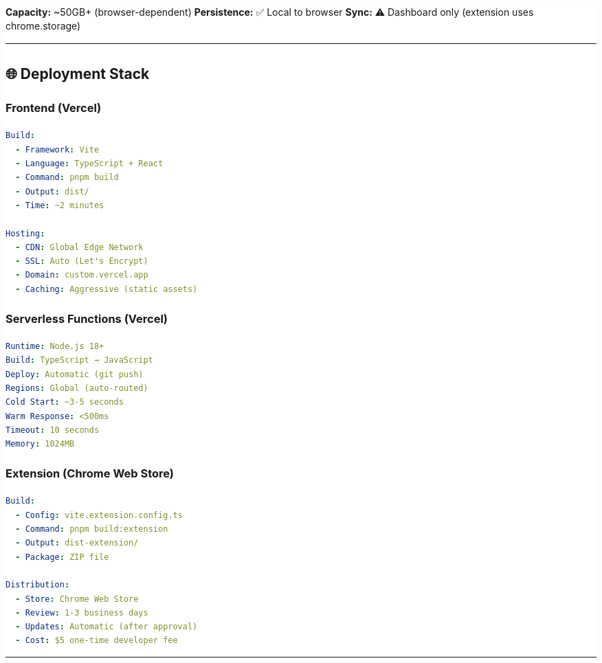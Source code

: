 ```
```

**Capacity:** ~50GB+ (browser-dependent)
**Persistence:** ✅ Local to browser
**Sync:** ⚠️ Dashboard only (extension uses chrome.storage)

---

## 🌐 Deployment Stack

### Frontend (Vercel)
```yaml
Build:
  - Framework: Vite
  - Language: TypeScript + React
  - Command: pnpm build
  - Output: dist/
  - Time: ~2 minutes

Hosting:
  - CDN: Global Edge Network
  - SSL: Auto (Let's Encrypt)
  - Domain: custom.vercel.app
  - Caching: Aggressive (static assets)
```

### Serverless Functions (Vercel)
```yaml
Runtime: Node.js 18+
Build: TypeScript → JavaScript
Deploy: Automatic (git push)
Regions: Global (auto-routed)
Cold Start: ~3-5 seconds
Warm Response: <500ms
Timeout: 10 seconds
Memory: 1024MB
```

### Extension (Chrome Web Store)
```yaml
Build:
  - Config: vite.extension.config.ts
  - Command: pnpm build:extension
  - Output: dist-extension/
  - Package: ZIP file

Distribution:
  - Store: Chrome Web Store
  - Review: 1-3 business days
  - Updates: Automatic (after approval)
  - Cost: $5 one-time developer fee
```

---